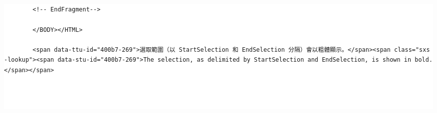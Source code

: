             <!-- EndFragment-->

            </BODY></HTML>

            <span data-ttu-id="400b7-269">選取範圍（以 StartSelection 和 EndSelection 分隔）會以粗體顯示。</span><span class="sxs-lookup"><span data-stu-id="400b7-269">The selection, as delimited by StartSelection and EndSelection, is shown in bold.</span></span>

 

 




